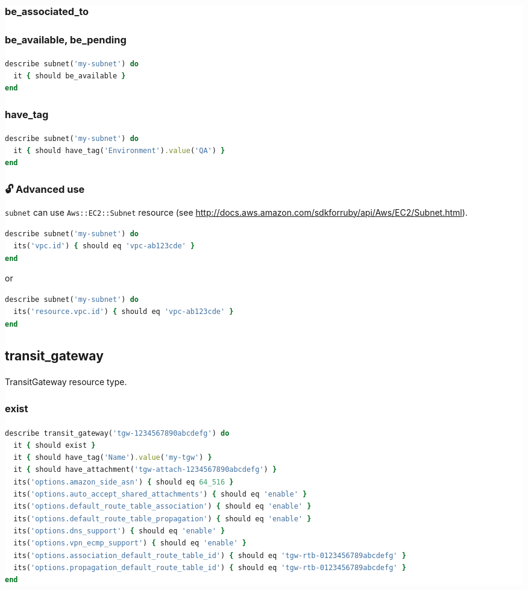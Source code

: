 
### be_associated_to

### be_available, be_pending

```ruby
describe subnet('my-subnet') do
  it { should be_available }
end
```


### have_tag

```ruby
describe subnet('my-subnet') do
  it { should have_tag('Environment').value('QA') }
end
```



### :unlock: Advanced use

`subnet` can use `Aws::EC2::Subnet` resource (see http://docs.aws.amazon.com/sdkforruby/api/Aws/EC2/Subnet.html).

```ruby
describe subnet('my-subnet') do
  its('vpc.id') { should eq 'vpc-ab123cde' }
end
```

or

```ruby
describe subnet('my-subnet') do
  its('resource.vpc.id') { should eq 'vpc-ab123cde' }
end
```

## <a name="transit_gateway">transit_gateway</a>

TransitGateway resource type.

### exist

```ruby
describe transit_gateway('tgw-1234567890abcdefg') do
  it { should exist }
  it { should have_tag('Name').value('my-tgw') }
  it { should have_attachment('tgw-attach-1234567890abcdefg') }
  its('options.amazon_side_asn') { should eq 64_516 }
  its('options.auto_accept_shared_attachments') { should eq 'enable' }
  its('options.default_route_table_association') { should eq 'enable' }
  its('options.default_route_table_propagation') { should eq 'enable' }
  its('options.dns_support') { should eq 'enable' }
  its('options.vpn_ecmp_support') { should eq 'enable' }
  its('options.association_default_route_table_id') { should eq 'tgw-rtb-0123456789abcdefg' }
  its('options.propagation_default_route_table_id') { should eq 'tgw-rtb-0123456789abcdefg' }
end
```
